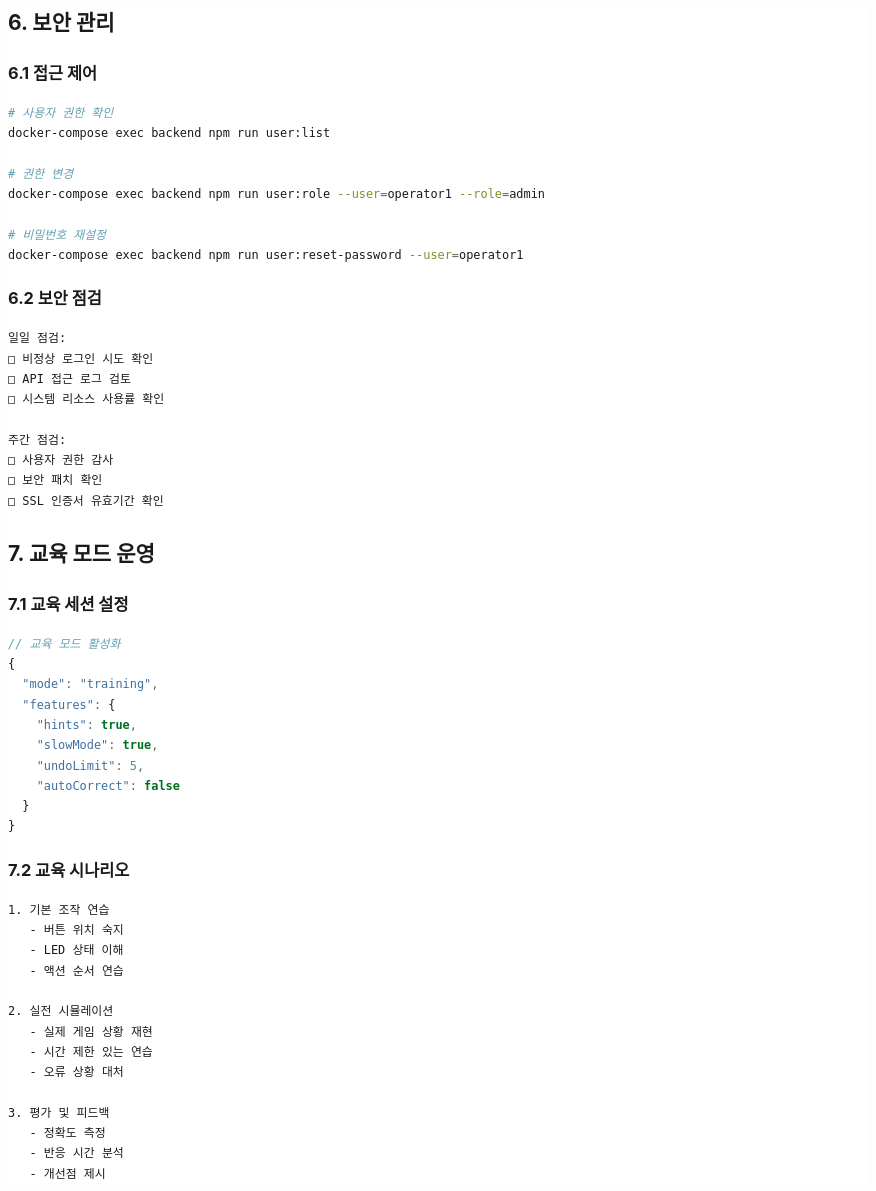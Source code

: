 ## 6. 보안 관리

### 6.1 접근 제어
```bash
# 사용자 권한 확인
docker-compose exec backend npm run user:list

# 권한 변경
docker-compose exec backend npm run user:role --user=operator1 --role=admin

# 비밀번호 재설정
docker-compose exec backend npm run user:reset-password --user=operator1
```

### 6.2 보안 점검
```
일일 점검:
□ 비정상 로그인 시도 확인
□ API 접근 로그 검토
□ 시스템 리소스 사용률 확인

주간 점검:
□ 사용자 권한 감사
□ 보안 패치 확인
□ SSL 인증서 유효기간 확인
```

## 7. 교육 모드 운영

### 7.1 교육 세션 설정
```javascript
// 교육 모드 활성화
{
  "mode": "training",
  "features": {
    "hints": true,
    "slowMode": true,
    "undoLimit": 5,
    "autoCorrect": false
  }
}
```

### 7.2 교육 시나리오
```
1. 기본 조작 연습
   - 버튼 위치 숙지
   - LED 상태 이해
   - 액션 순서 연습

2. 실전 시뮬레이션
   - 실제 게임 상황 재현
   - 시간 제한 있는 연습
   - 오류 상황 대처

3. 평가 및 피드백
   - 정확도 측정
   - 반응 시간 분석
   - 개선점 제시
```
